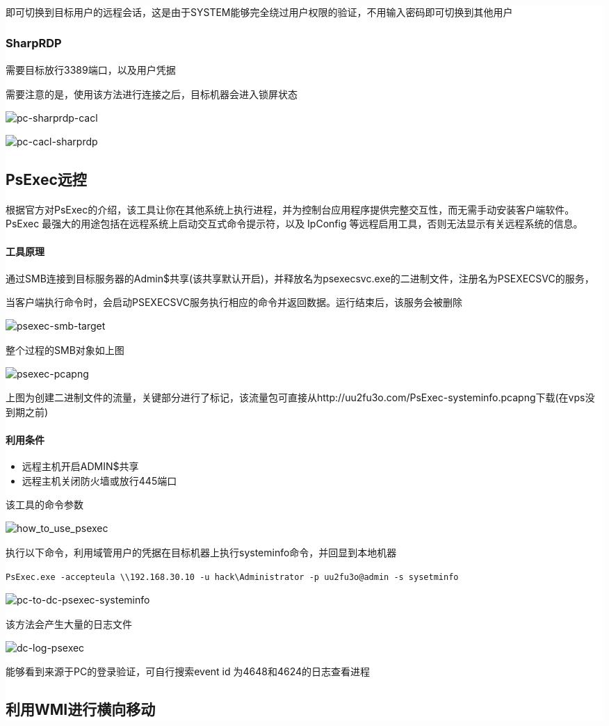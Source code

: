 即可切换到目标用户的远程会话，这是由于SYSTEM能够完全绕过用户权限的验证，不用输入密码即可切换到其他用户

### SharpRDP

需要目标放行3389端口，以及用户凭据

需要注意的是，使用该方法进行连接之后，目标机器会进入锁屏状态

![pc-sharprdp-cacl](https://raw.githubusercontent.com/uu2fu3o/blog-picture/main/another_Intranet_horizontal/pc-sharprdp-cacl.png)

![pc-cacl-sharprdp](https://raw.githubusercontent.com/uu2fu3o/blog-picture/main/another_Intranet_horizontal/pc-cacl-sharprdp.png)

## PsExec远控

 根据官方对PsExec的介绍，该工具让你在其他系统上执行进程，并为控制台应用程序提供完整交互性，而无需手动安装客户端软件。 PsExec 最强大的用途包括在远程系统上启动交互式命令提示符，以及 IpConfig 等远程启用工具，否则无法显示有关远程系统的信息。

#### 工具原理

通过SMB连接到目标服务器的Admin$共享(该共享默认开启)，并释放名为psexecsvc.exe的二进制文件，注册名为PSEXECSVC的服务，

当客户端执行命令时，会启动PSEXECSVC服务执行相应的命令并返回数据。运行结束后，该服务会被删除

![psexec-smb-target](https://raw.githubusercontent.com/uu2fu3o/blog-picture/main/another_Intranet_horizontal/psexec-smb-target.png)

整个过程的SMB对象如上图

![psexec-pcapng](https://raw.githubusercontent.com/uu2fu3o/blog-picture/main/another_Intranet_horizontal/psexec-pcapng.png)

上图为创建二进制文件的流量，关键部分进行了标记，该流量包可直接从http://uu2fu3o.com/PsExec-systeminfo.pcapng下载(在vps没到期之前)

#### 利用条件

+ 远程主机开启ADMIN$共享
+ 远程主机关闭防火墙或放行445端口

该工具的命令参数

![how_to_use_psexec](https://raw.githubusercontent.com/uu2fu3o/blog-picture/main/another_Intranet_horizontal/how_to_use_psexec.png)

执行以下命令，利用域管用户的凭据在目标机器上执行systeminfo命令，并回显到本地机器

``` 
PsExec.exe -accepteula \\192.168.30.10 -u hack\Administrator -p uu2fu3o@admin -s sysetminfo
```

![pc-to-dc-psexec-systeminfo](https://raw.githubusercontent.com/uu2fu3o/blog-picture/main/another_Intranet_horizontal/pc-to-dc-psexec-systeminfo.png)

该方法会产生大量的日志文件

![dc-log-psexec](https://raw.githubusercontent.com/uu2fu3o/blog-picture/main/another_Intranet_horizontal/dc-log-psexec.png)

能够看到来源于PC的登录验证，可自行搜索event id 为4648和4624的日志查看进程

## 利用WMI进行横向移动
